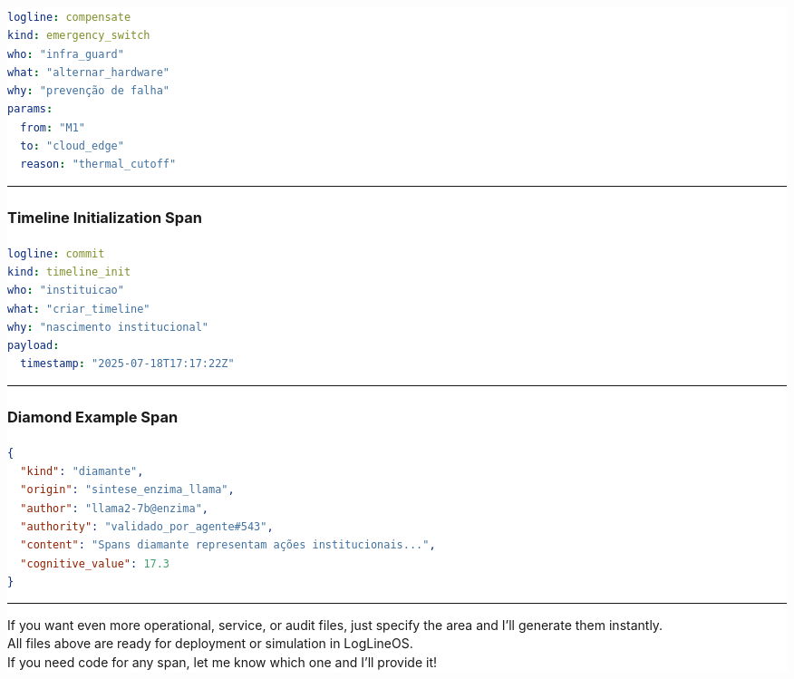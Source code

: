```yaml name=spans/emergency_switch.logline
logline: compensate
kind: emergency_switch
who: "infra_guard"
what: "alternar_hardware"
why: "prevenção de falha"
params:
  from: "M1"
  to: "cloud_edge"
  reason: "thermal_cutoff"
```

---

### Timeline Initialization Span

```yaml name=project_deepseek/init_timeline.logline
logline: commit
kind: timeline_init
who: "instituicao"
what: "criar_timeline"
why: "nascimento institucional"
payload:
  timestamp: "2025-07-18T17:17:22Z"
```

---

### Diamond Example Span

```json name=spans/diamante_example.logline
{
  "kind": "diamante",
  "origin": "sintese_enzima_llama",
  "author": "llama2-7b@enzima",
  "authority": "validado_por_agente#543",
  "content": "Spans diamante representam ações institucionais...",
  "cognitive_value": 17.3
}
```

---

If you want even more operational, service, or audit files, just specify the area and I’ll generate them instantly.  
All files above are ready for deployment or simulation in LogLineOS.  
If you need code for any span, let me know which one and I’ll provide it!